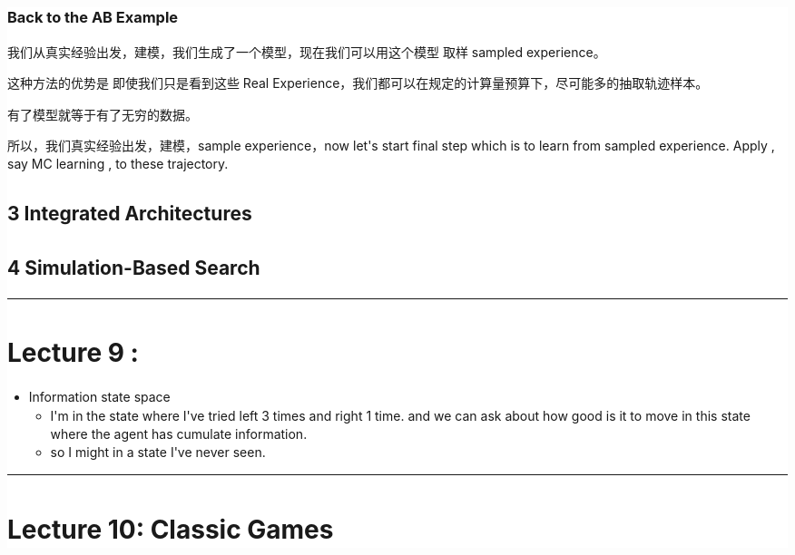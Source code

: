 ### Back to the AB Example

我们从真实经验出发，建模，我们生成了一个模型，现在我们可以用这个模型 取样 sampled experience。

这种方法的优势是 即使我们只是看到这些 Real Experience，我们都可以在规定的计算量预算下，尽可能多的抽取轨迹样本。

有了模型就等于有了无穷的数据。

所以，我们真实经验出发，建模，sample experience，now let's start final step which is to learn from sampled experience. Apply , say MC learning , to these trajectory.








<h2 id="e73c5eb2c33fbcafd857983c404349b8"></h2>

## 3 Integrated Architectures

<h2 id="964b6e51181c427e77052ef724ce70e6"></h2>

## 4 Simulation-Based Search

---

<h2 id="e296e754e887fb190b7ddbc5999e3ab8"></h2>

# Lecture 9 : 

 - Information state space
    - I'm in the state where I've tried left 3 times and right 1 time.  and we can ask about how good is it to move in this state where the agent has cumulate information. 
    - so I might in a state I've never seen. 

---

<h2 id="9a7a5bf12ece7ccf9d2c7a3d596925ba"></h2>

# Lecture 10: Classic Games







